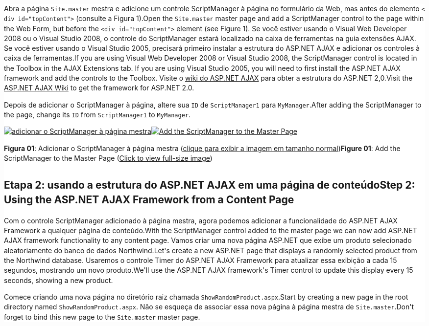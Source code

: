 <span data-ttu-id="fdb9a-160">Abra a página `Site.master` mestra e adicione um controle ScriptManager à página no formulário da Web, mas antes do elemento `<div id="topContent">` (consulte a Figura 1).</span><span class="sxs-lookup"><span data-stu-id="fdb9a-160">Open the `Site.master` master page and add a ScriptManager control to the page within the Web Form, but before the `<div id="topContent">` element (see Figure 1).</span></span> <span data-ttu-id="fdb9a-161">Se você estiver usando o Visual Web Developer 2008 ou o Visual Studio 2008, o controle do ScriptManager estará localizado na caixa de ferramentas na guia extensões AJAX. Se você estiver usando o Visual Studio 2005, precisará primeiro instalar a estrutura do ASP.NET AJAX e adicionar os controles à caixa de ferramentas.</span><span class="sxs-lookup"><span data-stu-id="fdb9a-161">If you are using Visual Web Developer 2008 or Visual Studio 2008, the ScriptManager control is located in the Toolbox in the AJAX Extensions tab. If you are using Visual Studio 2005, you will need to first install the ASP.NET AJAX framework and add the controls to the Toolbox.</span></span> <span data-ttu-id="fdb9a-162">Visite o [wiki do ASP.NET AJAX](https://github.com/DevExpress/AjaxControlToolkit/wiki) para obter a estrutura do ASP.NET 2,0.</span><span class="sxs-lookup"><span data-stu-id="fdb9a-162">Visit the [ASP.NET AJAX Wiki](https://github.com/DevExpress/AjaxControlToolkit/wiki) to get the framework for ASP.NET 2.0.</span></span>

<span data-ttu-id="fdb9a-163">Depois de adicionar o ScriptManager à página, altere sua `ID` de `ScriptManager1` para `MyManager`.</span><span class="sxs-lookup"><span data-stu-id="fdb9a-163">After adding the ScriptManager to the page, change its `ID` from `ScriptManager1` to `MyManager`.</span></span>

<span data-ttu-id="fdb9a-164">[![adicionar o ScriptManager à página mestra](master-pages-and-asp-net-ajax-cs/_static/image2.png)](master-pages-and-asp-net-ajax-cs/_static/image1.png)</span><span class="sxs-lookup"><span data-stu-id="fdb9a-164">[![Add the ScriptManager to the Master Page](master-pages-and-asp-net-ajax-cs/_static/image2.png)](master-pages-and-asp-net-ajax-cs/_static/image1.png)</span></span>

<span data-ttu-id="fdb9a-165">**Figura 01**: Adicionar o ScriptManager à página mestra ([clique para exibir a imagem em tamanho normal](master-pages-and-asp-net-ajax-cs/_static/image3.png))</span><span class="sxs-lookup"><span data-stu-id="fdb9a-165">**Figure 01**: Add the ScriptManager to the Master Page  ([Click to view full-size image](master-pages-and-asp-net-ajax-cs/_static/image3.png))</span></span>

## <a name="step-2-using-the-aspnet-ajax-framework-from-a-content-page"></a><span data-ttu-id="fdb9a-166">Etapa 2: usando a estrutura do ASP.NET AJAX em uma página de conteúdo</span><span class="sxs-lookup"><span data-stu-id="fdb9a-166">Step 2: Using the ASP.NET AJAX Framework from a Content Page</span></span>

<span data-ttu-id="fdb9a-167">Com o controle ScriptManager adicionado à página mestra, agora podemos adicionar a funcionalidade do ASP.NET AJAX Framework a qualquer página de conteúdo.</span><span class="sxs-lookup"><span data-stu-id="fdb9a-167">With the ScriptManager control added to the master page we can now add ASP.NET AJAX framework functionality to any content page.</span></span> <span data-ttu-id="fdb9a-168">Vamos criar uma nova página ASP.NET que exibe um produto selecionado aleatoriamente do banco de dados Northwind.</span><span class="sxs-lookup"><span data-stu-id="fdb9a-168">Let's create a new ASP.NET page that displays a randomly selected product from the Northwind database.</span></span> <span data-ttu-id="fdb9a-169">Usaremos o controle Timer do ASP.NET AJAX Framework para atualizar essa exibição a cada 15 segundos, mostrando um novo produto.</span><span class="sxs-lookup"><span data-stu-id="fdb9a-169">We'll use the ASP.NET AJAX framework's Timer control to update this display every 15 seconds, showing a new product.</span></span>

<span data-ttu-id="fdb9a-170">Comece criando uma nova página no diretório raiz chamada `ShowRandomProduct.aspx`.</span><span class="sxs-lookup"><span data-stu-id="fdb9a-170">Start by creating a new page in the root directory named `ShowRandomProduct.aspx`.</span></span> <span data-ttu-id="fdb9a-171">Não se esqueça de associar essa nova página à página mestra de `Site.master`.</span><span class="sxs-lookup"><span data-stu-id="fdb9a-171">Don't forget to bind this new page to the `Site.master` master page.</span></span>
